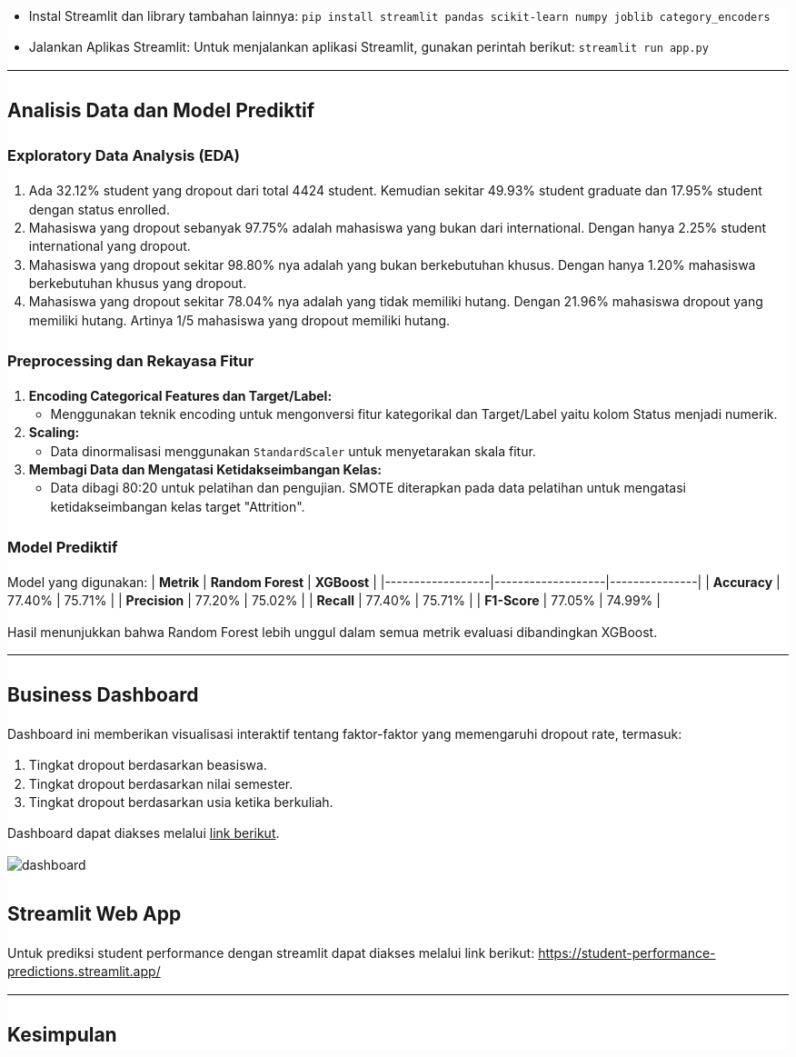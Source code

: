 - Instal Streamlit dan library tambahan lainnya:
```pip install streamlit pandas scikit-learn numpy joblib category_encoders ```

- Jalankan Aplikas Streamlit:
Untuk menjalankan aplikasi Streamlit, gunakan perintah berikut:
```streamlit run app.py```

---

## Analisis Data dan Model Prediktif

### Exploratory Data Analysis (EDA)
1. Ada 32.12% student yang dropout dari total 4424 student. Kemudian sekitar 49.93% student graduate dan 17.95% student dengan status enrolled.
2. Mahasiswa yang dropout sebanyak 97.75% adalah mahasiswa yang bukan dari international. Dengan hanya 2.25% student international yang dropout.
3. Mahasiswa yang dropout sekitar 98.80% nya adalah yang bukan berkebutuhan khusus. Dengan hanya 1.20% mahasiswa berkebutuhan khusus yang dropout.
4. Mahasiswa yang dropout sekitar 78.04% nya adalah yang tidak memiliki hutang. Dengan 21.96% mahasiswa dropout yang memiliki hutang. Artinya 1/5 mahasiswa yang dropout memiliki hutang.

### Preprocessing dan Rekayasa Fitur
1. **Encoding Categorical Features dan Target/Label:**
   - Menggunakan teknik encoding untuk mengonversi fitur kategorikal dan Target/Label yaitu kolom Status menjadi numerik.
3. **Scaling:**
   - Data dinormalisasi menggunakan `StandardScaler` untuk menyetarakan skala fitur.
4. **Membagi Data dan Mengatasi Ketidakseimbangan Kelas:**
   - Data dibagi 80:20 untuk pelatihan dan pengujian. SMOTE diterapkan pada data pelatihan untuk mengatasi ketidakseimbangan kelas target "Attrition".

### Model Prediktif
Model yang digunakan:
| **Metrik**       | **Random Forest** | **XGBoost**   |
|------------------|-------------------|---------------|
| **Accuracy**     |       77.40%      | 75.71%        |
| **Precision**    |       77.20%      | 75.02%        |
| **Recall**       |       77.40%      | 75.71%        |
| **F1-Score**     |       77.05%      | 74.99%        |

Hasil menunjukkan bahwa Random Forest lebih unggul dalam semua metrik evaluasi dibandingkan XGBoost.

---

## Business Dashboard
Dashboard ini memberikan visualisasi interaktif tentang faktor-faktor yang memengaruhi dropout rate, termasuk:
1. Tingkat dropout berdasarkan beasiswa.
2. Tingkat dropout berdasarkan nilai semester.
3. Tingkat dropout berdasarkan usia ketika berkuliah.

Dashboard dapat diakses melalui [link berikut]([https://public.tableau.com](https://public.tableau.com/app/profile/deva.pratama/viz/StudentPerformance_17356384602850/Dashboard3?publish=yes)).

![dashboard](dropout.png)

## Streamlit Web App
Untuk prediksi student performance dengan streamlit dapat diakses melalui link berikut: https://student-performance-predictions.streamlit.app/

---

## Kesimpulan
```